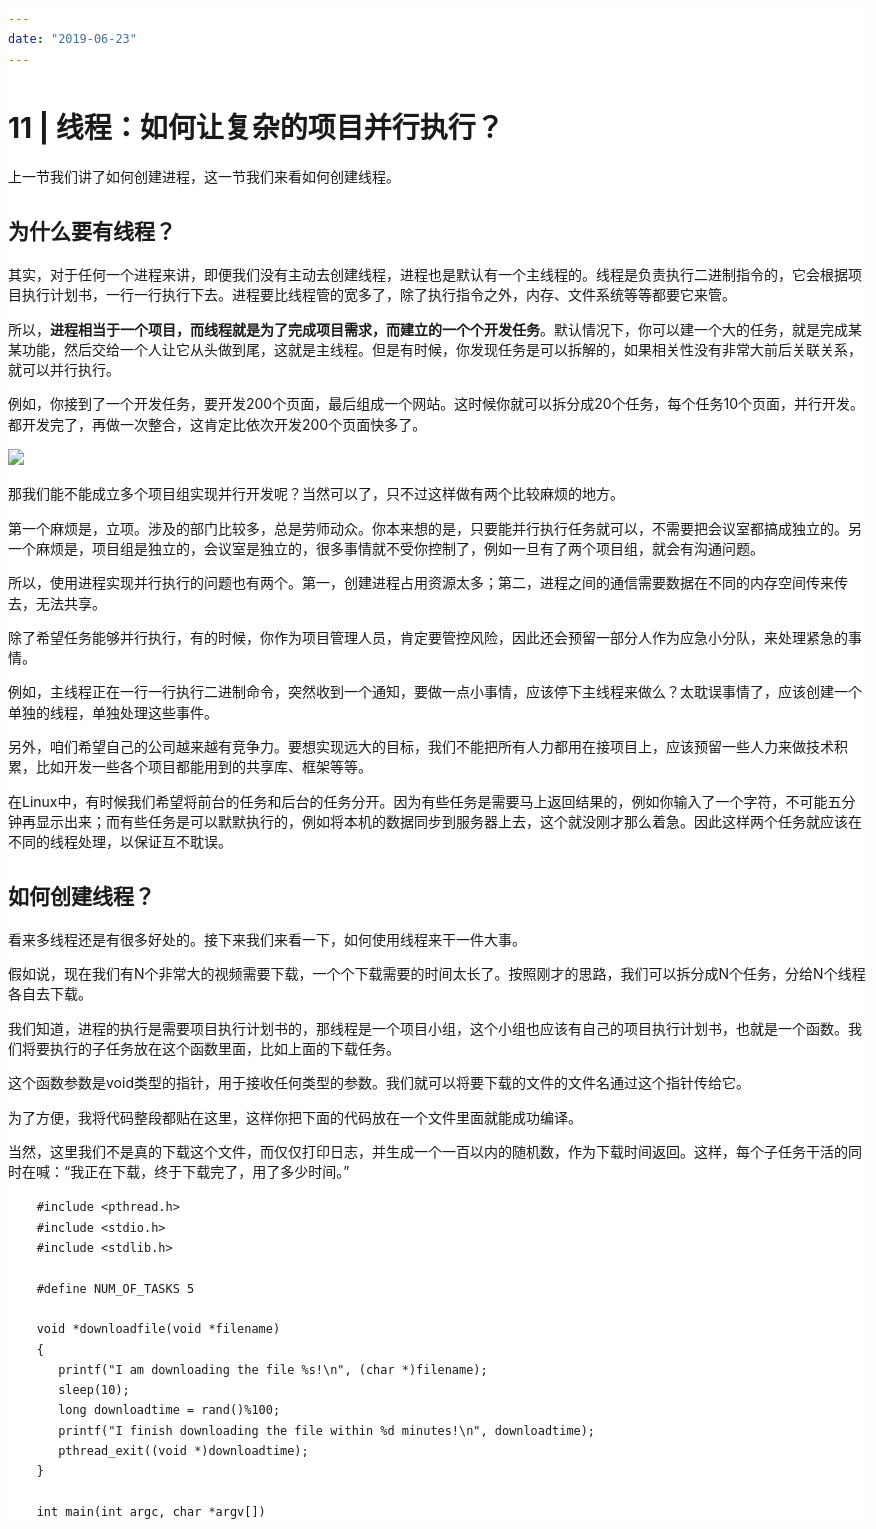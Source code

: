 ```yaml
---
date: "2019-06-23"
---  
```

      
# 11 | 线程：如何让复杂的项目并行执行？
上一节我们讲了如何创建进程，这一节我们来看如何创建线程。

## 为什么要有线程？

其实，对于任何一个进程来讲，即便我们没有主动去创建线程，进程也是默认有一个主线程的。线程是负责执行二进制指令的，它会根据项目执行计划书，一行一行执行下去。进程要比线程管的宽多了，除了执行指令之外，内存、文件系统等等都要它来管。

所以，**进程相当于一个项目，而线程就是为了完成项目需求，而建立的一个个开发任务**。默认情况下，你可以建一个大的任务，就是完成某某功能，然后交给一个人让它从头做到尾，这就是主线程。但是有时候，你发现任务是可以拆解的，如果相关性没有非常大前后关联关系，就可以并行执行。

例如，你接到了一个开发任务，要开发200个页面，最后组成一个网站。这时候你就可以拆分成20个任务，每个任务10个页面，并行开发。都开发完了，再做一次整合，这肯定比依次开发200个页面快多了。

![](/images/linux操作系统/04.核心原理篇第三部分进程管理/resourceimage489e485ce8195d241c2a6930803286302e9e.jpg)

那我们能不能成立多个项目组实现并行开发呢？当然可以了，只不过这样做有两个比较麻烦的地方。

第一个麻烦是，立项。涉及的部门比较多，总是劳师动众。你本来想的是，只要能并行执行任务就可以，不需要把会议室都搞成独立的。另一个麻烦是，项目组是独立的，会议室是独立的，很多事情就不受你控制了，例如一旦有了两个项目组，就会有沟通问题。



所以，使用进程实现并行执行的问题也有两个。第一，创建进程占用资源太多；第二，进程之间的通信需要数据在不同的内存空间传来传去，无法共享。

除了希望任务能够并行执行，有的时候，你作为项目管理人员，肯定要管控风险，因此还会预留一部分人作为应急小分队，来处理紧急的事情。

例如，主线程正在一行一行执行二进制命令，突然收到一个通知，要做一点小事情，应该停下主线程来做么？太耽误事情了，应该创建一个单独的线程，单独处理这些事件。

另外，咱们希望自己的公司越来越有竞争力。要想实现远大的目标，我们不能把所有人力都用在接项目上，应该预留一些人力来做技术积累，比如开发一些各个项目都能用到的共享库、框架等等。

在Linux中，有时候我们希望将前台的任务和后台的任务分开。因为有些任务是需要马上返回结果的，例如你输入了一个字符，不可能五分钟再显示出来；而有些任务是可以默默执行的，例如将本机的数据同步到服务器上去，这个就没刚才那么着急。因此这样两个任务就应该在不同的线程处理，以保证互不耽误。

## 如何创建线程？

看来多线程还是有很多好处的。接下来我们来看一下，如何使用线程来干一件大事。

假如说，现在我们有N个非常大的视频需要下载，一个个下载需要的时间太长了。按照刚才的思路，我们可以拆分成N个任务，分给N个线程各自去下载。

我们知道，进程的执行是需要项目执行计划书的，那线程是一个项目小组，这个小组也应该有自己的项目执行计划书，也就是一个函数。我们将要执行的子任务放在这个函数里面，比如上面的下载任务。

这个函数参数是void类型的指针，用于接收任何类型的参数。我们就可以将要下载的文件的文件名通过这个指针传给它。

为了方便，我将代码整段都贴在这里，这样你把下面的代码放在一个文件里面就能成功编译。

当然，这里我们不是真的下载这个文件，而仅仅打印日志，并生成一个一百以内的随机数，作为下载时间返回。这样，每个子任务干活的同时在喊：“我正在下载，终于下载完了，用了多少时间。”

```
    #include <pthread.h>
    #include <stdio.h>
    #include <stdlib.h>
    
    #define NUM_OF_TASKS 5
    
    void *downloadfile(void *filename)
    {
       printf("I am downloading the file %s!\n", (char *)filename);
       sleep(10);
       long downloadtime = rand()%100;
       printf("I finish downloading the file within %d minutes!\n", downloadtime);
       pthread_exit((void *)downloadtime);
    }
    
    int main(int argc, char *argv[])
```